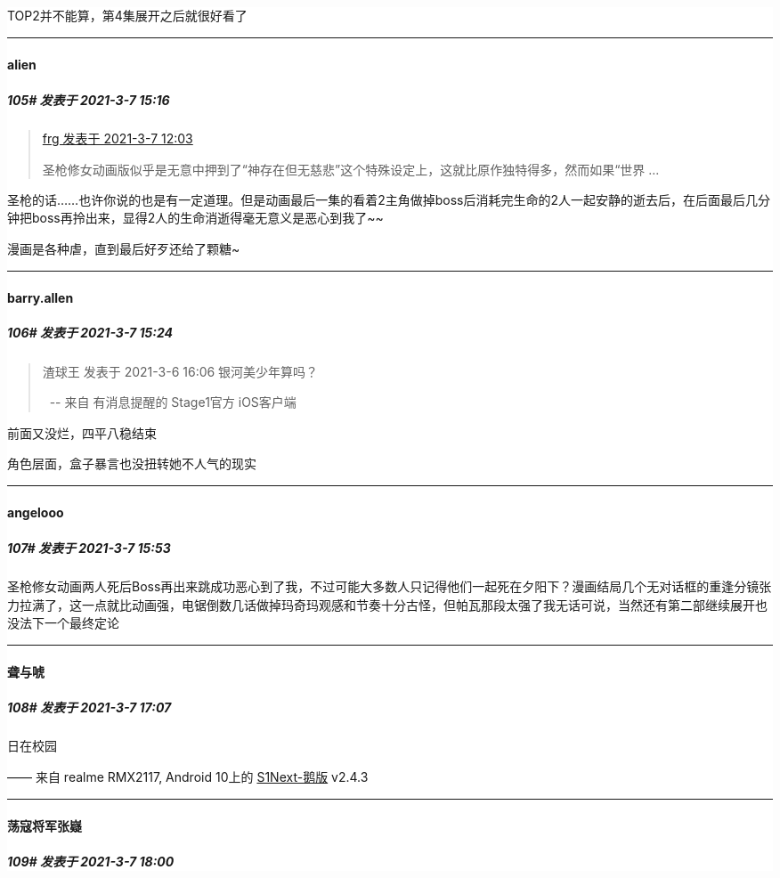 
TOP2并不能算，第4集展开之后就很好看了


-----

####  alien  
##### 105#       发表于 2021-3-7 15:16


<blockquote><a href="httphttps://bbs.saraba1st.com/2b/forum.php?mod=redirect&amp;goto=findpost&amp;pid=50538716&amp;ptid=1991579" target="_blank">frg 发表于 2021-3-7 12:03</a>

圣枪修女动画版似乎是无意中押到了“神存在但无慈悲”这个特殊设定上，这就比原作独特得多，然而如果“世界 ...</blockquote>
圣枪的话……也许你说的也是有一定道理。但是动画最后一集的看着2主角做掉boss后消耗完生命的2人一起安静的逝去后，在后面最后几分钟把boss再拎出来，显得2人的生命消逝得毫无意义是恶心到我了~~


漫画是各种虐，直到最后好歹还给了颗糖~


-----

####  barry.allen  
##### 106#       发表于 2021-3-7 15:24


<blockquote>渣球王 发表于 2021-3-6 16:06
银河美少年算吗？


  -- 来自 有消息提醒的 Stage1官方 iOS客户端</blockquote>
前面又没烂，四平八稳结束


角色层面，盒子暴言也没扭转她不人气的现实


-----

####  angelooo  
##### 107#       发表于 2021-3-7 15:53


圣枪修女动画两人死后Boss再出来跳成功恶心到了我，不过可能大多数人只记得他们一起死在夕阳下？漫画结局几个无对话框的重逢分镜张力拉满了，这一点就比动画强，电锯倒数几话做掉玛奇玛观感和节奏十分古怪，但帕瓦那段太强了我无话可说，当然还有第二部继续展开也没法下一个最终定论


-----

####  聋与唬  
##### 108#       发表于 2021-3-7 17:07


日在校园

—— 来自 realme RMX2117, Android 10上的 [S1Next-鹅版](https://github.com/ykrank/S1-Next/releases) v2.4.3


-----

####  荡寇将军张嶷  
##### 109#       发表于 2021-3-7 18:00
